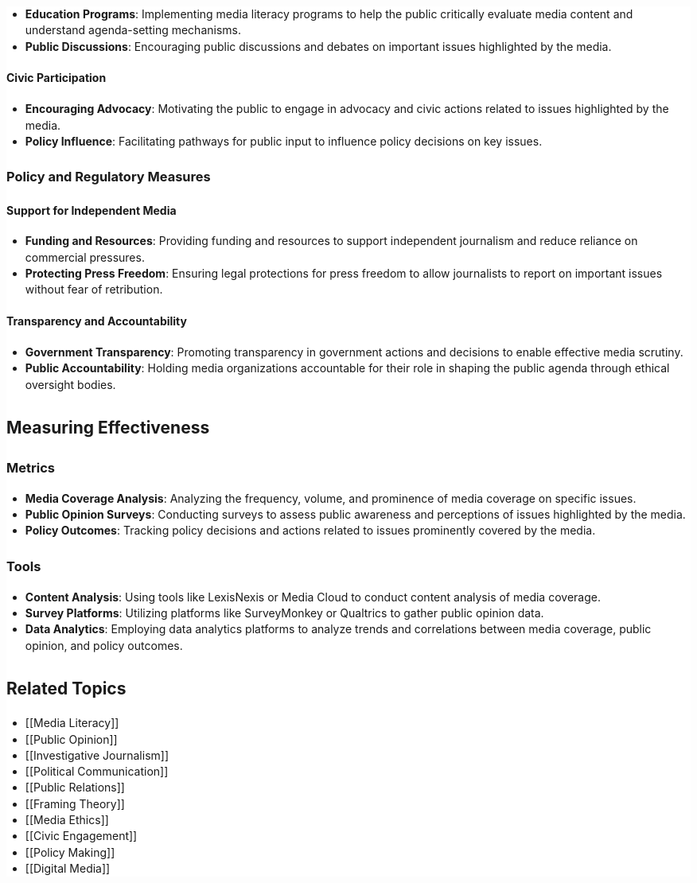 - **Education Programs**: Implementing media literacy programs to help the public critically evaluate media content and understand agenda-setting mechanisms.
- **Public Discussions**: Encouraging public discussions and debates on important issues highlighted by the media.

#### Civic Participation

- **Encouraging Advocacy**: Motivating the public to engage in advocacy and civic actions related to issues highlighted by the media.
- **Policy Influence**: Facilitating pathways for public input to influence policy decisions on key issues.

### Policy and Regulatory Measures

#### Support for Independent Media

- **Funding and Resources**: Providing funding and resources to support independent journalism and reduce reliance on commercial pressures.
- **Protecting Press Freedom**: Ensuring legal protections for press freedom to allow journalists to report on important issues without fear of retribution.

#### Transparency and Accountability

- **Government Transparency**: Promoting transparency in government actions and decisions to enable effective media scrutiny.
- **Public Accountability**: Holding media organizations accountable for their role in shaping the public agenda through ethical oversight bodies.

## Measuring Effectiveness

### Metrics

- **Media Coverage Analysis**: Analyzing the frequency, volume, and prominence of media coverage on specific issues.
- **Public Opinion Surveys**: Conducting surveys to assess public awareness and perceptions of issues highlighted by the media.
- **Policy Outcomes**: Tracking policy decisions and actions related to issues prominently covered by the media.

### Tools

- **Content Analysis**: Using tools like LexisNexis or Media Cloud to conduct content analysis of media coverage.
- **Survey Platforms**: Utilizing platforms like SurveyMonkey or Qualtrics to gather public opinion data.
- **Data Analytics**: Employing data analytics platforms to analyze trends and correlations between media coverage, public opinion, and policy outcomes.

## Related Topics

- [[Media Literacy]]
- [[Public Opinion]]
- [[Investigative Journalism]]
- [[Political Communication]]
- [[Public Relations]]
- [[Framing Theory]]
- [[Media Ethics]]
- [[Civic Engagement]]
- [[Policy Making]]
- [[Digital Media]]

